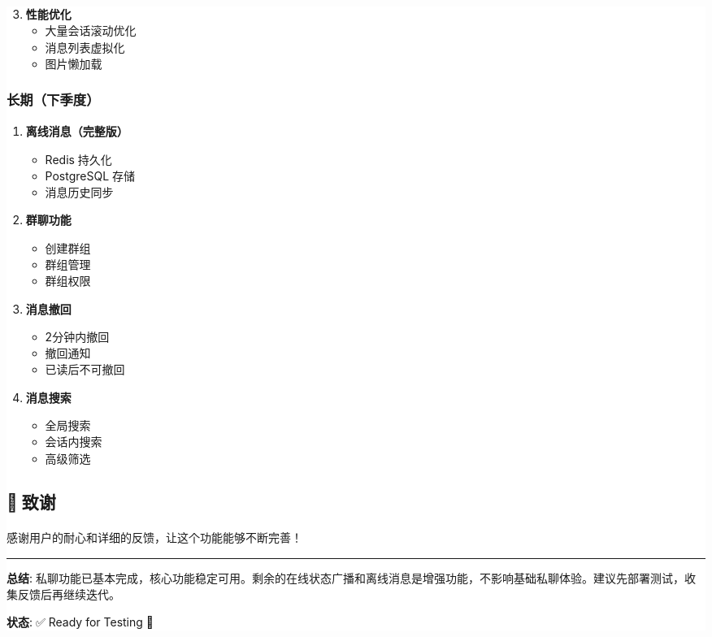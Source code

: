 3. **性能优化**
   - 大量会话滚动优化
   - 消息列表虚拟化
   - 图片懒加载

### 长期（下季度）

1. **离线消息（完整版）**
   - Redis 持久化
   - PostgreSQL 存储
   - 消息历史同步

2. **群聊功能**
   - 创建群组
   - 群组管理
   - 群组权限

3. **消息撤回**
   - 2分钟内撤回
   - 撤回通知
   - 已读后不可撤回

4. **消息搜索**
   - 全局搜索
   - 会话内搜索
   - 高级筛选

## 🙏 致谢

感谢用户的耐心和详细的反馈，让这个功能能够不断完善！

---

**总结**: 私聊功能已基本完成，核心功能稳定可用。剩余的在线状态广播和离线消息是增强功能，不影响基础私聊体验。建议先部署测试，收集反馈后再继续迭代。

**状态**: ✅ Ready for Testing 🎉

